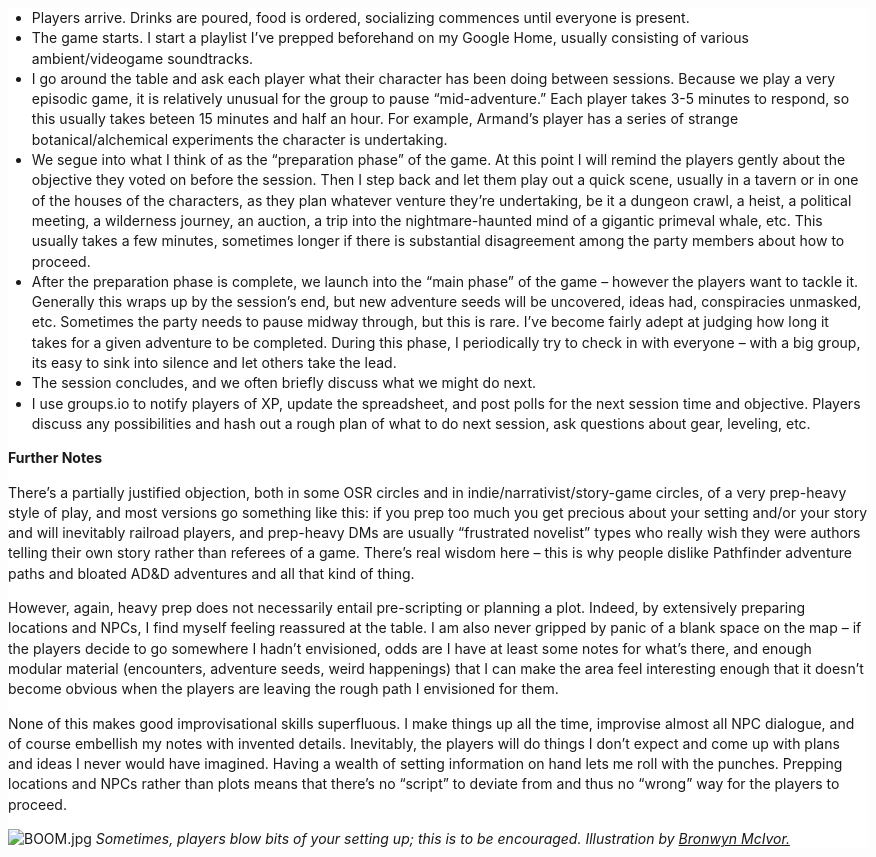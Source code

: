 *   Players arrive. Drinks are poured, food is ordered, socializing commences until everyone is present.
*   The game starts. I start a playlist I’ve prepped beforehand on my Google Home, usually consisting of various ambient/videogame soundtracks.
*   I go around the table and ask each player what their character has been doing between sessions. Because we play a very episodic game, it is relatively unusual for the group to pause “mid-adventure.” Each player takes 3-5 minutes to respond, so this usually takes beteen 15 minutes and half an hour. For example, Armand’s player has a series of strange botanical/alchemical experiments the character is undertaking.
*   We segue into what I think of as the “preparation phase” of the game. At this point I will remind the players gently about the objective they voted on before the session. Then I step back and let them play out a quick scene, usually in a tavern or in one of the houses of the characters, as they plan whatever venture they’re undertaking, be it a dungeon crawl, a heist, a political meeting, a wilderness journey, an auction, a trip into the nightmare-haunted mind of a gigantic primeval whale, etc. This usually takes a few minutes, sometimes longer if there is substantial disagreement among the party members about how to proceed.
*   After the preparation phase is complete, we launch into the “main phase” of the game – however the players want to tackle it. Generally this wraps up by the session’s end, but new adventure seeds will be uncovered, ideas had, conspiracies unmasked, etc. Sometimes the party needs to pause midway through, but this is rare. I’ve become fairly adept at judging how long it takes for a given adventure to be completed. During this phase, I periodically try to check in with everyone – with a big group, its easy to sink into silence and let others take the lead.
*   The session concludes, and we often briefly discuss what we might do next.
*   I use groups.io to notify players of XP, update the spreadsheet, and post polls for the next session time and objective. Players discuss any possibilities and hash out a rough plan of what to do next session, ask questions about gear, leveling, etc.

**Further Notes**

There’s a partially justified objection, both in some OSR circles and in indie/narrativist/story-game circles, of a very prep-heavy style of play, and most versions go something like this: if you prep too much you get precious about your setting and/or your story and will inevitably railroad players, and prep-heavy DMs are usually “frustrated novelist” types who really wish they were authors telling their own story rather than referees of a game. There’s real wisdom here – this is why people dislike Pathfinder adventure paths and bloated AD&D adventures and all that kind of thing.

However, again, heavy prep does not necessarily entail pre-scripting or planning a plot. Indeed, by extensively preparing locations and NPCs, I find myself feeling reassured at the table. I am also never gripped by panic of a blank space on the map – if the players decide to go somewhere I hadn’t envisioned, odds are I have at least some notes for what’s there, and enough modular material (encounters, adventure seeds, weird happenings) that I can make the area feel interesting enough that it doesn’t become obvious when the players are leaving the rough path I envisioned for them.

None of this makes good improvisational skills superfluous. I make things up all the time, improvise almost all NPC dialogue, and of course embellish my notes with invented details. Inevitably, the players will do things I don’t expect and come up with plans and ideas I never would have imagined. Having a wealth of setting information on hand lets me roll with the punches. Prepping locations and NPCs rather than plots means that there’s no “script” to deviate from and thus no “wrong” way for the players to proceed.

![BOOM.jpg](http://bearded-devil.com/wp-content/uploads/2018/05/BOOM.jpg)
_Sometimes, players blow bits of your setting up; this is to be encouraged. Illustration by [Bronwyn McIvor.](https://bronwynmcivor.ca/)_
